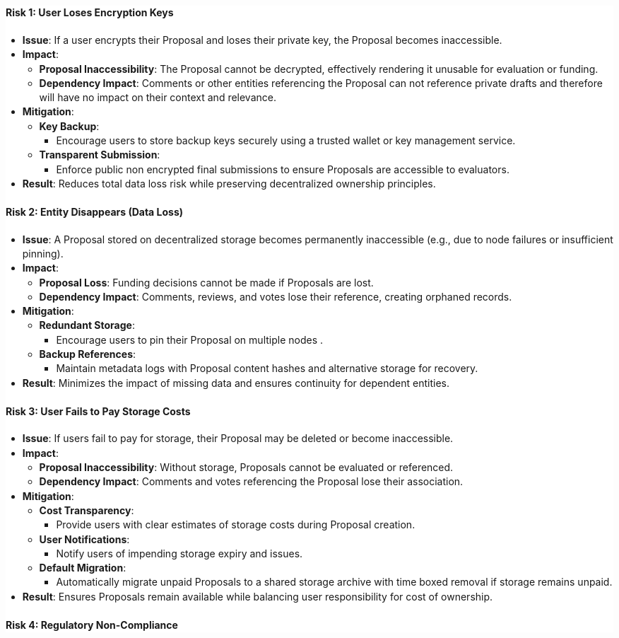 #### **Risk 1: User Loses Encryption Keys**

* **Issue**: If a user encrypts their Proposal and loses their private key, the Proposal becomes inaccessible.
* **Impact**:
    * **Proposal Inaccessibility**: The Proposal cannot be decrypted, effectively rendering it unusable for evaluation or funding.
    * **Dependency Impact**: Comments or other entities referencing the Proposal can not reference private drafts and therefore will
  have no impact on their context and relevance.
* **Mitigation**:
    * **Key Backup**:
        * Encourage users to store backup keys securely using a trusted wallet or key management service.
    * **Transparent Submission**:
        * Enforce public non encrypted final submissions to ensure Proposals are accessible to evaluators.
* **Result**: Reduces total data loss risk while preserving decentralized ownership principles.

#### **Risk 2: Entity Disappears (Data Loss)**

* **Issue**: A Proposal stored on decentralized storage becomes permanently inaccessible (e.g., due to node failures or
  insufficient pinning).
* **Impact**:
    * **Proposal Loss**: Funding decisions cannot be made if Proposals are lost.
    * **Dependency Impact**: Comments, reviews, and votes lose their reference, creating orphaned records.
* **Mitigation**:
    * **Redundant Storage**:
        * Encourage users to pin their Proposal on multiple nodes .
    * **Backup References**:
        * Maintain metadata logs with Proposal content hashes and alternative storage for recovery.
* **Result**: Minimizes the impact of missing data and ensures continuity for dependent entities.

#### **Risk 3: User Fails to Pay Storage Costs**

* **Issue**: If users fail to pay for storage, their Proposal may be deleted or become inaccessible.
* **Impact**:
    * **Proposal Inaccessibility**: Without storage, Proposals cannot be evaluated or referenced.
    * **Dependency Impact**: Comments and votes referencing the Proposal lose their association.
* **Mitigation**:
    * **Cost Transparency**:
        * Provide users with clear estimates of storage costs during Proposal creation.
    * **User Notifications**:
        * Notify users of impending storage expiry and issues.
    * **Default Migration**:
        * Automatically migrate unpaid Proposals to a shared storage archive with time boxed removal if storage remains unpaid.
* **Result**: Ensures Proposals remain available while balancing user responsibility for cost of ownership.

#### **Risk 4: Regulatory Non-Compliance**
